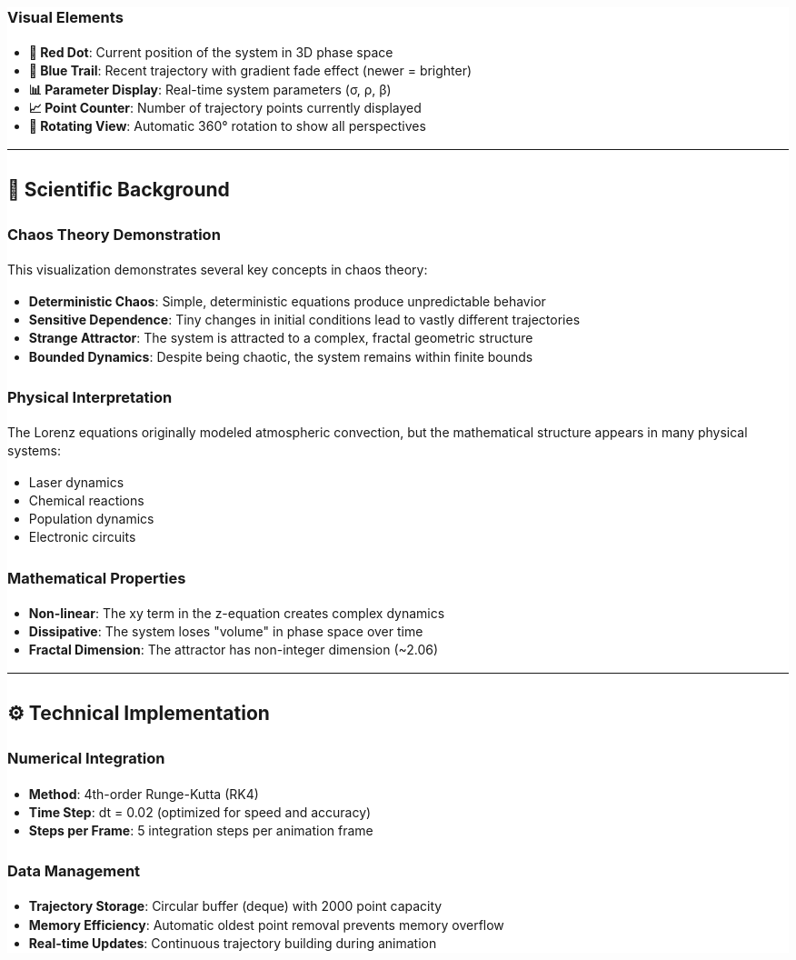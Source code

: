 ### Visual Elements

- **🔴 Red Dot**: Current position of the system in 3D phase space
- **🌊 Blue Trail**: Recent trajectory with gradient fade effect (newer = brighter)
- **📊 Parameter Display**: Real-time system parameters (σ, ρ, β)
- **📈 Point Counter**: Number of trajectory points currently displayed
- **🔄 Rotating View**: Automatic 360° rotation to show all perspectives

---

## 🔬 Scientific Background

### Chaos Theory Demonstration

This visualization demonstrates several key concepts in chaos theory:

- **Deterministic Chaos**: Simple, deterministic equations produce unpredictable behavior
- **Sensitive Dependence**: Tiny changes in initial conditions lead to vastly different trajectories
- **Strange Attractor**: The system is attracted to a complex, fractal geometric structure
- **Bounded Dynamics**: Despite being chaotic, the system remains within finite bounds

### Physical Interpretation

The Lorenz equations originally modeled atmospheric convection, but the mathematical structure appears in many physical systems:
- Laser dynamics
- Chemical reactions
- Population dynamics
- Electronic circuits

### Mathematical Properties

- **Non-linear**: The xy term in the z-equation creates complex dynamics
- **Dissipative**: The system loses "volume" in phase space over time
- **Fractal Dimension**: The attractor has non-integer dimension (~2.06)

---

## ⚙️ Technical Implementation

### Numerical Integration
- **Method**: 4th-order Runge-Kutta (RK4)
- **Time Step**: dt = 0.02 (optimized for speed and accuracy)
- **Steps per Frame**: 5 integration steps per animation frame

### Data Management
- **Trajectory Storage**: Circular buffer (deque) with 2000 point capacity
- **Memory Efficiency**: Automatic oldest point removal prevents memory overflow
- **Real-time Updates**: Continuous trajectory building during animation
